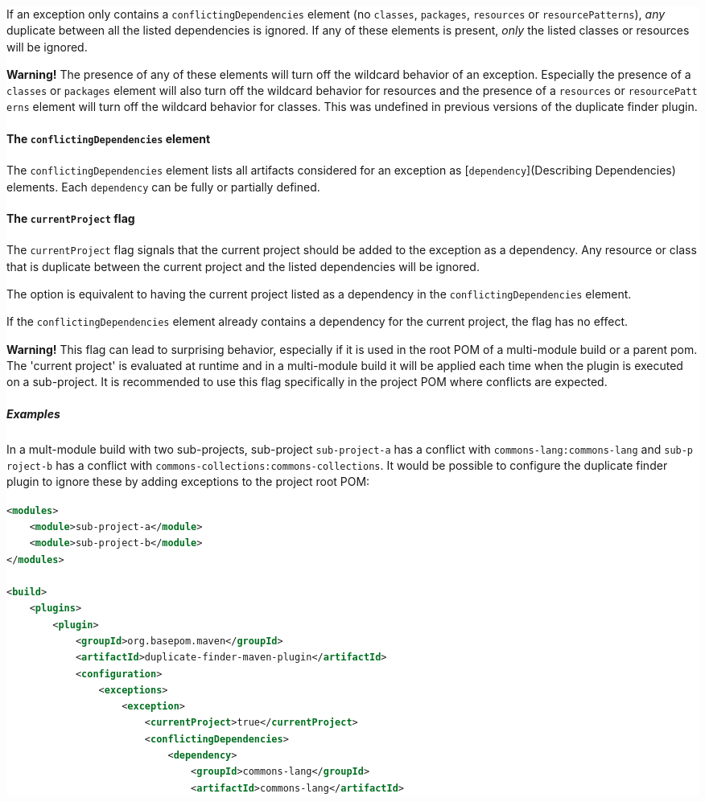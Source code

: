 If an exception only contains a `conflictingDependencies` element (no
`classes`, `packages`, `resources` or `resourcePatterns`), *any*
duplicate between all the listed dependencies is ignored. If any of
these elements is present, *only* the listed classes or resources will
be ignored.

**Warning!** The presence of any of these elements will turn off the
  wildcard behavior of an exception. Especially the presence of a
  `classes` or `packages` element will also turn off the wildcard
  behavior for resources and the presence of a `resources` or
  `resourcePatterns` element will turn off the wildcard behavior for
  classes. This was undefined in previous versions of the duplicate
  finder plugin.

#### The `conflictingDependencies` element

The `conflictingDependencies` element lists all artifacts considered
for an exception as [`dependency`](Describing Dependencies) elements. Each
`dependency` can be fully or partially defined.

#### The `currentProject` flag

The `currentProject` flag signals that the current project should be
added to the exception as a dependency. Any resource or class that is
duplicate between the current project and the listed dependencies will
be ignored.

The option is equivalent to having the current project listed as a
dependency in the `conflictingDependencies` element.

If the `conflictingDependencies` element already contains a dependency
for the current project, the flag has no effect.

**Warning!** This flag can lead to surprising behavior, especially if
  it is used in the root POM of a multi-module build or a parent
  pom. The 'current project' is evaluated at runtime and in a
  multi-module build it will be applied each time when the plugin is
  executed on a sub-project. It is recommended to use this flag
  specifically in the project POM where conflicts are expected.

##### Examples

In a mult-module build with two sub-projects, sub-project
`sub-project-a` has a conflict with `commons-lang:commons-lang` and
`sub-project-b` has a conflict with
`commons-collections:commons-collections`. It would be possible to
configure the duplicate finder plugin to ignore these by adding
exceptions to the project root POM:

```xml
<modules>
    <module>sub-project-a</module>
    <module>sub-project-b</module>
</modules>

<build>
    <plugins>
        <plugin>
            <groupId>org.basepom.maven</groupId>
            <artifactId>duplicate-finder-maven-plugin</artifactId>
            <configuration>
                <exceptions>
                    <exception>
                        <currentProject>true</currentProject>
                        <conflictingDependencies>
                            <dependency>
                                <groupId>commons-lang</groupId>
                                <artifactId>commons-lang</artifactId>
```